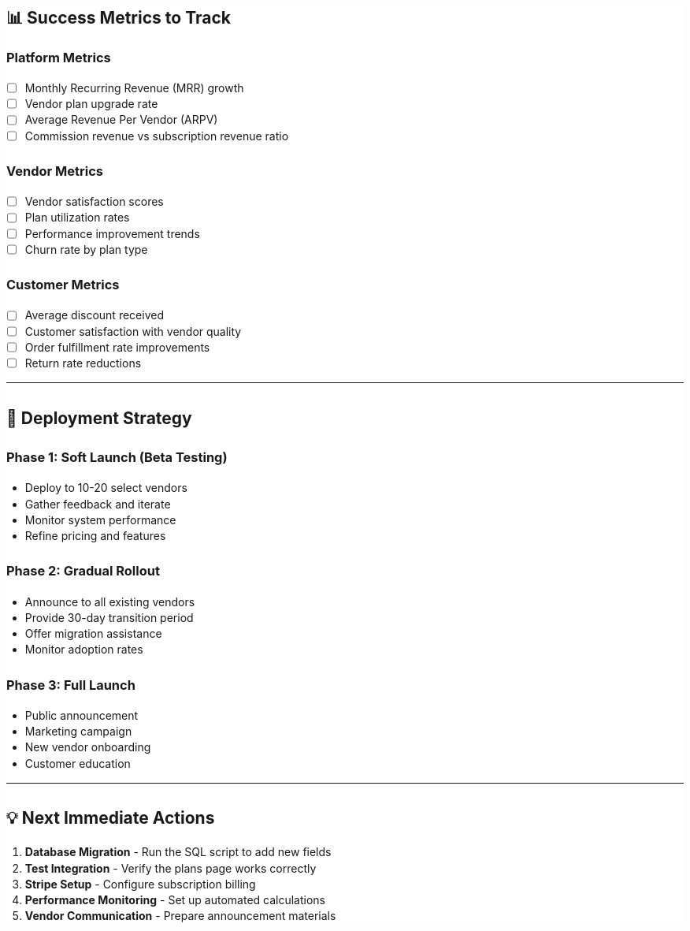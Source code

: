
## 📊 **Success Metrics to Track**

### **Platform Metrics**
- [ ] Monthly Recurring Revenue (MRR) growth
- [ ] Vendor plan upgrade rate
- [ ] Average Revenue Per Vendor (ARPV)
- [ ] Commission revenue vs subscription revenue ratio

### **Vendor Metrics**
- [ ] Vendor satisfaction scores
- [ ] Plan utilization rates
- [ ] Performance improvement trends
- [ ] Churn rate by plan type

### **Customer Metrics**
- [ ] Average discount received
- [ ] Customer satisfaction with vendor quality
- [ ] Order fulfillment rate improvements
- [ ] Return rate reductions

---

## 🚀 **Deployment Strategy**

### **Phase 1: Soft Launch (Beta Testing)**
- Deploy to 10-20 select vendors
- Gather feedback and iterate
- Monitor system performance
- Refine pricing and features

### **Phase 2: Gradual Rollout**
- Announce to all existing vendors
- Provide 30-day transition period
- Offer migration assistance
- Monitor adoption rates

### **Phase 3: Full Launch**
- Public announcement
- Marketing campaign
- New vendor onboarding
- Customer education

---

## 💡 **Next Immediate Actions**

1. **Database Migration** - Run the SQL script to add new fields
2. **Test Integration** - Verify the plans page works correctly
3. **Stripe Setup** - Configure subscription billing
4. **Performance Monitoring** - Set up automated calculations
5. **Vendor Communication** - Prepare announcement materials
